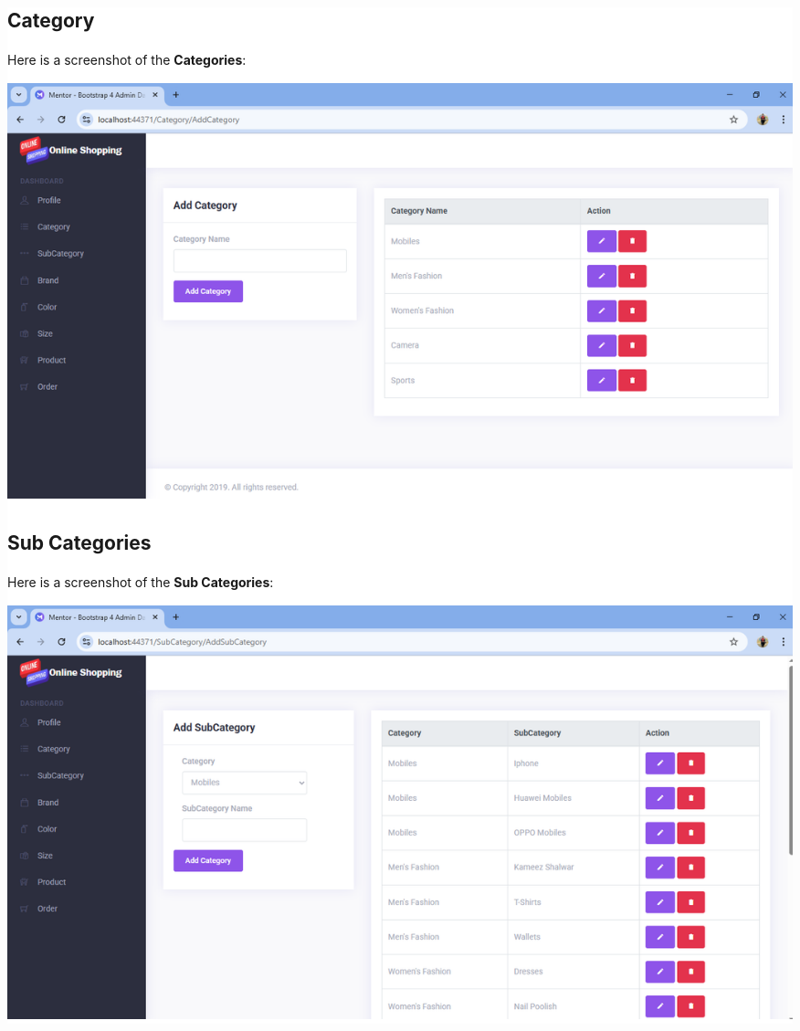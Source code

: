## Category
Here is a screenshot of the **Categories**:

![Categories](ScreenShots/Category.png)

## Sub Categories
Here is a screenshot of the **Sub Categories**:

![Sub Categories](ScreenShots/SubCategory.png)
